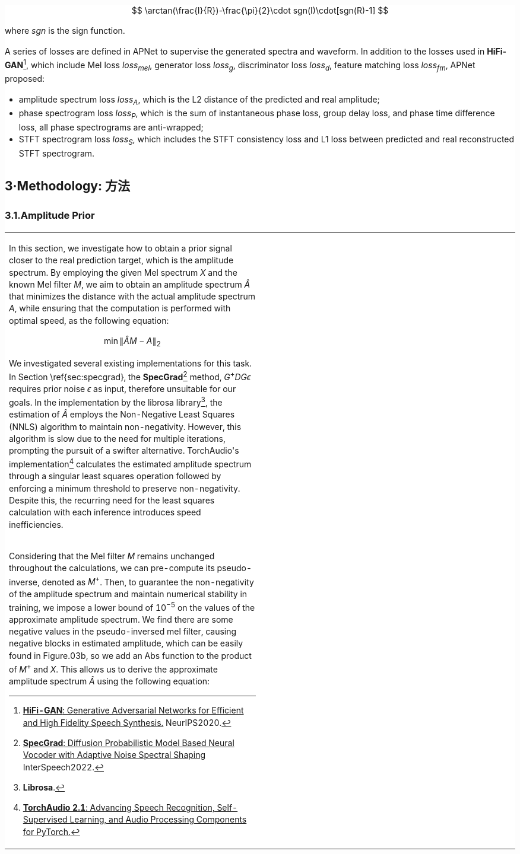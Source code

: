 $$
  \arctan(\frac{I}{R})-\frac{\pi}{2}\cdot sgn(I)\cdot[sgn(R)-1]
$$

where $sgn$ is the sign function.

A series of losses are defined in APNet to supervise the generated spectra and waveform.
In addition to the losses used in **HiFi-GAN**[^11], which include Mel loss $loss_{mel}$, generator loss $loss_{g}$, discriminator loss $loss_{d}$, feature matching loss $loss_{fm}$, APNet proposed:

- amplitude spectrum loss $loss_{A}$, which is the L2 distance of the predicted and real amplitude;
- phase spectrogram loss $loss_{P}$, which is the sum of instantaneous phase loss, group delay loss, and phase time difference loss, all phase spectrograms are anti-wrapped;
- STFT spectrogram loss $loss_{S}$, which includes the STFT consistency loss and L1 loss between predicted and real reconstructed STFT spectrogram.

</td><td>

</td></tr></table>

## 3·Methodology: 方法

### 3.1.Amplitude Prior

<table><tr><td width="50%">

In this section, we investigate how to obtain a prior signal closer to the real prediction target, which is the amplitude spectrum.
By employing the given Mel spectrum $X$ and the known Mel filter $M$, we aim to obtain an amplitude spectrum $\hat{A}$ that minimizes the distance with the actual amplitude spectrum $A$, while ensuring that the computation is performed with optimal speed, as the following equation:

$$
    \min\left \| \hat{A}M-A \right \|_2
$$

We investigated several existing implementations for this task.
In Section \ref{sec:specgrad}, the **SpecGrad**[^07] method, $G^+DG\epsilon$ requires prior noise $\epsilon$ as input, therefore unsuitable for our goals.
In the implementation by the librosa library[^12], the estimation of $\hat{A}$ employs the Non-Negative Least Squares (NNLS) algorithm to maintain non-negativity.
However, this algorithm is slow due to the need for multiple iterations, prompting the pursuit of a swifter alternative.
TorchAudio's implementation[^13] calculates the estimated amplitude spectrum through a singular least squares operation followed by enforcing a minimum threshold to preserve non-negativity.
Despite this, the recurring need for the least squares calculation with each inference introduces speed inefficiencies.

</td><td>

</td></tr>
<tr><td>

Considering that the Mel filter $M$ remains unchanged throughout the calculations, we can pre-compute its pseudo-inverse, denoted as $M^+$.
Then, to guarantee the non-negativity of the amplitude spectrum and maintain numerical stability in training, we impose a lower bound of $10^{-5}$ on the values of the approximate amplitude spectrum.
We find there are some negative values in the pseudo-inversed mel filter, causing negative blocks in estimated amplitude, which can be easily found in Figure.03b, so we add an $\mathrm{Abs}$ function to the product of $M^+$ and $X$.
This allows us to derive the approximate amplitude spectrum $\hat{A}$ using the following equation:


[^01]: [**iSTFTNet**: Fast and Lightweight Mel-Spectrogram Vocoder Incorporating Inverse Short-Time Fourier Transform.](2022.03.04_iSTFTNet.md) ICASSP2022.
[^02]: [**Vocos**: Closing the Gap between Time-Domain and Fourier-Based Neural Vocoders for High-Quality Audio Synthesis.](2023.03.01_Vocos.md) ICLR2024.
[^03]: [**APNet**: An All-Frame-Level Neural Vocoder Incorporating Direct Prediction of Amplitude and Phase Spectra.](2023.05.13_APNet.md) TASLP2023.
[^04]: [**ConvNeXt V2**: Co-Designing and Scaling ConvNets with Masked Autoencoders.](../_Basis/2023.01.02_ConvNeXt_V2.md) CVPR2023.
[^05]: [**APNet2**: High-quality and High-efficiency Neural Vocoder with Direct Prediction of Amplitude and Phase Spectra.](2023.11.20_APNet2.md) Springer2023.
[^06]: [**PriorGrad**: Improving Conditional Denoising Diffusion Models with Data-Dependent Adaptive Prior.](2021.06.11_PriorGrad.md) ICLR2021.
[^07]: [**SpecGrad**: Diffusion Probabilistic Model Based Neural Vocoder with Adaptive Noise Spectral Shaping](2022.03.31_SpecGrad.md) InterSpeech2022.
[^08]: [**GLA-Grad**: A Griffin-Lim Extended Waveform Generation Diffusion Model.](2024.02.09_GLA-Grad.md) ArXiv:2402.15516.
[^09]: [**LJSpeech**: The LJ Speech Dataset.](../../Datasets/2017.07.05_LJSpeech.md)
[^10]: [**WaveGrad**: Estimating Gradients for Waveform Generation.](2020.09.02_WaveGrad.md) ICLR2021.
[^11]: [**HiFi-GAN**: Generative Adversarial Networks for Efficient and High Fidelity Speech Synthesis.](2020.10.12_HiFi-GAN.md) NeurIPS2020.
[^12]: **Librosa**.
[^13]: [**TorchAudio 2.1**: Advancing Speech Recognition, Self-Supervised Learning, and Audio Processing Components for PyTorch.](../Toolkits/2023.10.27_TorchAudio2.1.md)
[^14]: [**STOI**: A Short-Time Objective Intelligibility Measure for Time-Frequency Weighted Noisy Speech.](../../Evaluations/2010.03.14_STOI.md) ICASSP2010.
[^15]: [**PESQ**: Perceptual Evaluation of Speech Quality: An Objective Method for End-to-End Speech Quality Assessment of Narrow-Band Telephone Networks and Speech Codecs.](../../Evaluations/PESQ.md) ICASSP2001.